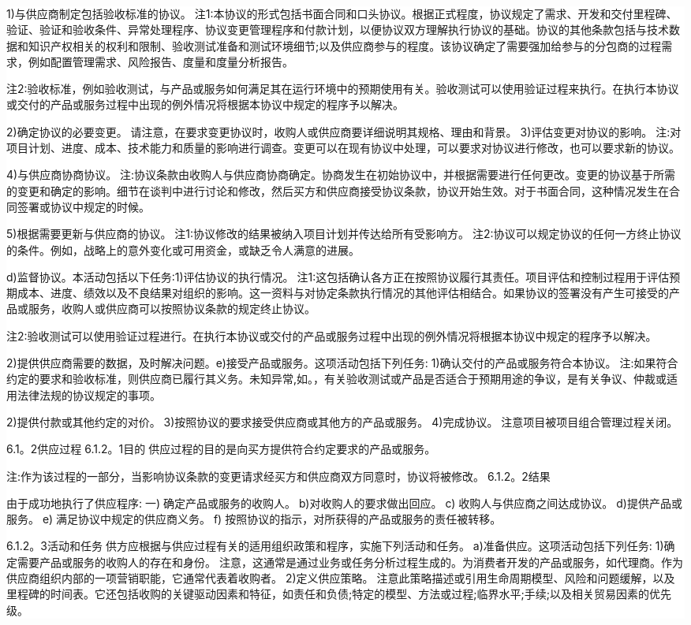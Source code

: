1)与供应商制定包括验收标准的协议。
注1:本协议的形式包括书面合同和口头协议。根据正式程度，协议规定了需求、开发和交付里程碑、验证、验证和验收条件、异常处理程序、协议变更管理程序和付款计划，以便协议双方理解执行协议的基础。协议的其他条款包括与技术数据和知识产权相关的权利和限制、验收测试准备和测试环境细节;以及供应商参与的程度。该协议确定了需要强加给参与的分包商的过程需求，例如配置管理需求、风险报告、度量和度量分析报告。

注2:验收标准，例如验收测试，与产品或服务如何满足其在运行环境中的预期使用有关。验收测试可以使用验证过程来执行。在执行本协议或交付的产品或服务过程中出现的例外情况将根据本协议中规定的程序予以解决。

2)确定协议的必要变更。
请注意，在要求变更协议时，收购人或供应商要详细说明其规格、理由和背景。
3)评估变更对协议的影响。
注:对项目计划、进度、成本、技术能力和质量的影响进行调查。变更可以在现有协议中处理，可以要求对协议进行修改，也可以要求新的协议。

4)与供应商协商协议。
注:协议条款由收购人与供应商协商确定。协商发生在初始协议中，并根据需要进行任何更改。变更的协议基于所需的变更和确定的影响。细节在谈判中进行讨论和修改，然后买方和供应商接受协议条款，协议开始生效。对于书面合同，这种情况发生在合同签署或协议中规定的时候。

5)根据需要更新与供应商的协议。
注1:协议修改的结果被纳入项目计划并传达给所有受影响方。
注2:协议可以规定协议的任何一方终止协议的条件。例如，战略上的意外变化或可用资金，或缺乏令人满意的进展。

d)监督协议。本活动包括以下任务:1)评估协议的执行情况。
注1:这包括确认各方正在按照协议履行其责任。项目评估和控制过程用于评估预期成本、进度、绩效以及不良结果对组织的影响。这一资料与对协定条款执行情况的其他评估相结合。如果协议的签署没有产生可接受的产品或服务，收购人或供应商可以按照协议条款的规定终止协议。

注2:验收测试可以使用验证过程进行。在执行本协议或交付的产品或服务过程中出现的例外情况将根据本协议中规定的程序予以解决。

2)提供供应商需要的数据，及时解决问题。e)接受产品或服务。这项活动包括下列任务:
1)确认交付的产品或服务符合本协议。
注:如果符合约定的要求和验收标准，则供应商已履行其义务。未知异常,如。，有关验收测试或产品是否适合于预期用途的争议，是有关争议、仲裁或适用法律法规的协议规定的事项。

2)提供付款或其他约定的对价。
3)按照协议的要求接受供应商或其他方的产品或服务。
4)完成协议。
注意项目被项目组合管理过程关闭。

6.1。2供应过程
6.1.2。1目的
供应过程的目的是向买方提供符合约定要求的产品或服务。

注:作为该过程的一部分，当影响协议条款的变更请求经买方和供应商双方同意时，协议将被修改。
6.1.2。2结果

由于成功地执行了供应程序:
一)
确定产品或服务的收购人。
b)对收购人的要求做出回应。
c)
收购人与供应商之间达成协议。
d)提供产品或服务。
e)
满足协议中规定的供应商义务。
f)
按照协议的指示，对所获得的产品或服务的责任被转移。

6.1.2。3活动和任务
供方应根据与供应过程有关的适用组织政策和程序，实施下列活动和任务。
a)准备供应。这项活动包括下列任务:
1)确定需要产品或服务的收购人的存在和身份。
注意，这通常是通过业务或任务分析过程生成的。为消费者开发的产品或服务，如代理商。作为供应商组织内部的一项营销职能，它通常代表着收购者。
2)定义供应策略。
注意此策略描述或引用生命周期模型、风险和问题缓解，以及里程碑的时间表。它还包括收购的关键驱动因素和特征，如责任和负债;特定的模型、方法或过程;临界水平;手续;以及相关贸易因素的优先级。
